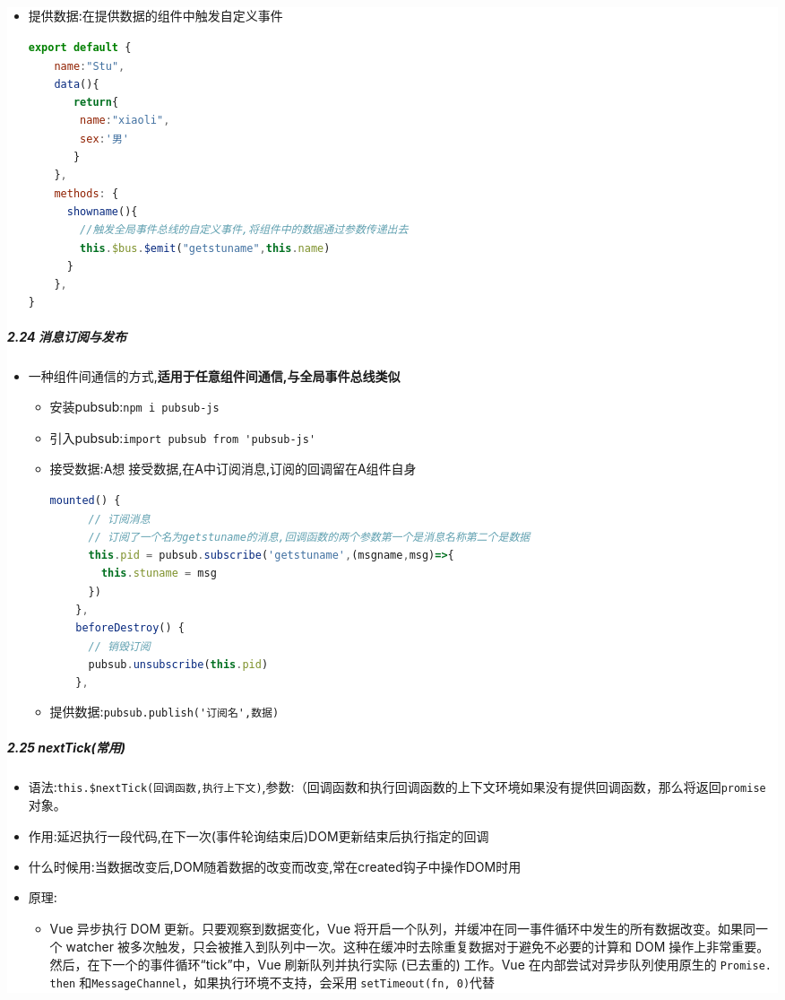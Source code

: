   - 提供数据:在提供数据的组件中触发自定义事件

    ```javascript
    export default {
        name:"Stu",
        data(){
           return{
            name:"xiaoli",
            sex:'男'
           }
        },
        methods: {
          showname(){
            //触发全局事件总线的自定义事件,将组件中的数据通过参数传递出去
            this.$bus.$emit("getstuname",this.name)
          }
        },
    }
    ```

##### 2.24 消息订阅与发布

- 一种组件间通信的方式,**适用于任意组件间通信,与全局事件总线类似**

  - 安装pubsub:```npm i pubsub-js```

  - 引入pubsub:```import pubsub from 'pubsub-js'```

  - 接受数据:A想 接受数据,在A中订阅消息,订阅的回调留在A组件自身

    ```javascript
    mounted() {
          // 订阅消息
          // 订阅了一个名为getstuname的消息,回调函数的两个参数第一个是消息名称第二个是数据
          this.pid = pubsub.subscribe('getstuname',(msgname,msg)=>{
            this.stuname = msg
          })
        },
        beforeDestroy() {
          // 销毁订阅
          pubsub.unsubscribe(this.pid)
        },
    ```

  - 提供数据:```pubsub.publish('订阅名',数据)```

##### 2.25 nextTick(常用)

- 语法:```this.$nextTick(回调函数,执行上下文)```,参数:（回调函数和执行回调函数的上下文环境如果没有提供回调函数，那么将返回`promise`对象。

- 作用:延迟执行一段代码,在下一次(事件轮询结束后)DOM更新结束后执行指定的回调

- 什么时候用:当数据改变后,DOM随着数据的改变而改变,常在created钩子中操作DOM时用

- 原理:

  - Vue 异步执行 DOM 更新。只要观察到数据变化，Vue 将开启一个队列，并缓冲在同一事件循环中发生的所有数据改变。如果同一个 watcher 被多次触发，只会被推入到队列中一次。这种在缓冲时去除重复数据对于避免不必要的计算和 DOM 操作上非常重要。然后，在下一个的事件循环“tick”中，Vue 刷新队列并执行实际 (已去重的) 工作。Vue 在内部尝试对异步队列使用原生的 `Promise.then` 和`MessageChannel`，如果执行环境不支持，会采用 `setTimeout(fn, 0)`代替
